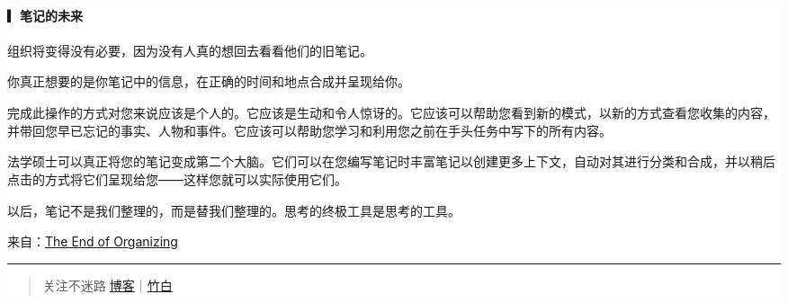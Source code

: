 #### ▎笔记的未来
组织将变得没有必要，因为没有人真的想回去看看他们的旧笔记。

你真正想要的是你笔记中的信息，在正确的时间和地点合成并呈现给你。

完成此操作的方式对您来说应该是个人的。它应该是生动和令人惊讶的。它应该可以帮助您看到新的模式，以新的方式查看您收集的内容，并带回您早已忘记的事实、人物和事件。它应该可以帮助您学习和利用您之前在手头任务中写下的所有内容。

法学硕士可以真正将您的笔记变成第二个大脑。它们可以在您编写笔记时丰富笔记以创建更多上下文，自动对其进行分类和合成，并以稍后点击的方式将它们呈现给您——这样您就可以实际使用它们。

以后，笔记不是我们整理的，而是替我们整理的。思考的终极工具是思考的工具。

来自：[The End of Organizing](https://every.to/chain-of-thought/the-end-of-organizing)

---

> 关注不迷路 [博客](https://blog.naaln.com/)｜[竹白](https://space.zhubai.love/)

